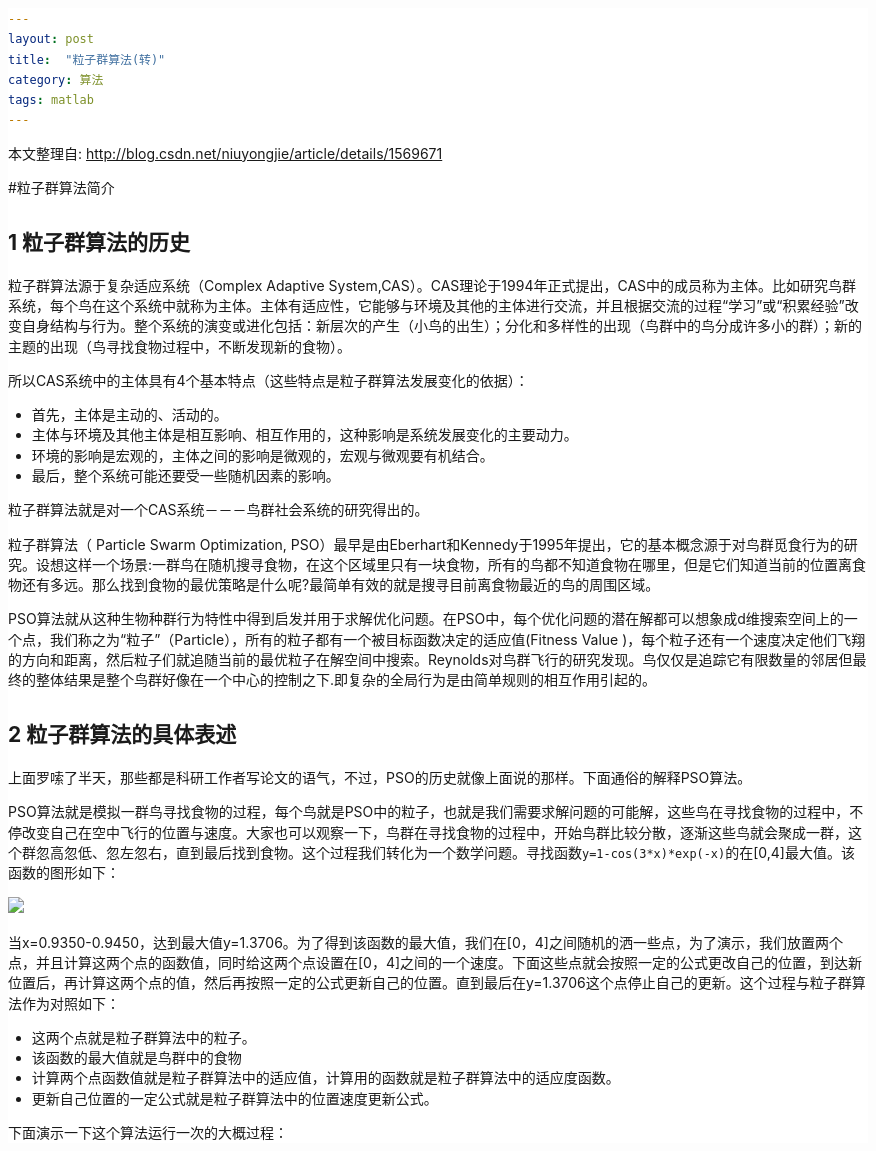 ```yaml
---
layout: post
title:  "粒子群算法(转)"
category: 算法
tags: matlab
---
```


本文整理自: http://blog.csdn.net/niuyongjie/article/details/1569671

#粒子群算法简介

## 1 粒子群算法的历史

 粒子群算法源于复杂适应系统（Complex Adaptive System,CAS）。CAS理论于1994年正式提出，CAS中的成员称为主体。比如研究鸟群系统，每个鸟在这个系统中就称为主体。主体有适应性，它能够与环境及其他的主体进行交流，并且根据交流的过程“学习”或“积累经验”改变自身结构与行为。整个系统的演变或进化包括：新层次的产生（小鸟的出生）；分化和多样性的出现（鸟群中的鸟分成许多小的群）；新的主题的出现（鸟寻找食物过程中，不断发现新的食物）。

所以CAS系统中的主体具有4个基本特点（这些特点是粒子群算法发展变化的依据）：

* 首先，主体是主动的、活动的。
* 主体与环境及其他主体是相互影响、相互作用的，这种影响是系统发展变化的主要动力。
* 环境的影响是宏观的，主体之间的影响是微观的，宏观与微观要有机结合。
* 最后，整个系统可能还要受一些随机因素的影响。

粒子群算法就是对一个CAS系统－－－鸟群社会系统的研究得出的。

粒子群算法（ Particle Swarm Optimization, PSO）最早是由Eberhart和Kennedy于1995年提出，它的基本概念源于对鸟群觅食行为的研究。设想这样一个场景:一群鸟在随机搜寻食物，在这个区域里只有一块食物，所有的鸟都不知道食物在哪里，但是它们知道当前的位置离食物还有多远。那么找到食物的最优策略是什么呢?最简单有效的就是搜寻目前离食物最近的鸟的周围区域。

PSO算法就从这种生物种群行为特性中得到启发并用于求解优化问题。在PSO中，每个优化问题的潜在解都可以想象成d维搜索空间上的一个点，我们称之为“粒子”（Particle），所有的粒子都有一个被目标函数决定的适应值(Fitness Value )，每个粒子还有一个速度决定他们飞翔的方向和距离，然后粒子们就追随当前的最优粒子在解空间中搜索。Reynolds对鸟群飞行的研究发现。鸟仅仅是追踪它有限数量的邻居但最终的整体结果是整个鸟群好像在一个中心的控制之下.即复杂的全局行为是由简单规则的相互作用引起的。

## 2 粒子群算法的具体表述

上面罗嗦了半天，那些都是科研工作者写论文的语气，不过，PSO的历史就像上面说的那样。下面通俗的解释PSO算法。

PSO算法就是模拟一群鸟寻找食物的过程，每个鸟就是PSO中的粒子，也就是我们需要求解问题的可能解，这些鸟在寻找食物的过程中，不停改变自己在空中飞行的位置与速度。大家也可以观察一下，鸟群在寻找食物的过程中，开始鸟群比较分散，逐渐这些鸟就会聚成一群，这个群忽高忽低、忽左忽右，直到最后找到食物。这个过程我们转化为一个数学问题。寻找函数`y=1-cos(3*x)*exp(-x)`的在[0,4]最大值。该函数的图形如下：

![](https://raw.githubusercontent.com/taizilongxu/taizilongxu.github.io/master/img/o_hanshutuxing.bmp)

当x=0.9350-0.9450，达到最大值y=1.3706。为了得到该函数的最大值，我们在[0，4]之间随机的洒一些点，为了演示，我们放置两个点，并且计算这两个点的函数值，同时给这两个点设置在[0，4]之间的一个速度。下面这些点就会按照一定的公式更改自己的位置，到达新位置后，再计算这两个点的值，然后再按照一定的公式更新自己的位置。直到最后在y=1.3706这个点停止自己的更新。这个过程与粒子群算法作为对照如下：

* 这两个点就是粒子群算法中的粒子。
* 该函数的最大值就是鸟群中的食物 
* 计算两个点函数值就是粒子群算法中的适应值，计算用的函数就是粒子群算法中的适应度函数。
* 更新自己位置的一定公式就是粒子群算法中的位置速度更新公式。

下面演示一下这个算法运行一次的大概过程：

